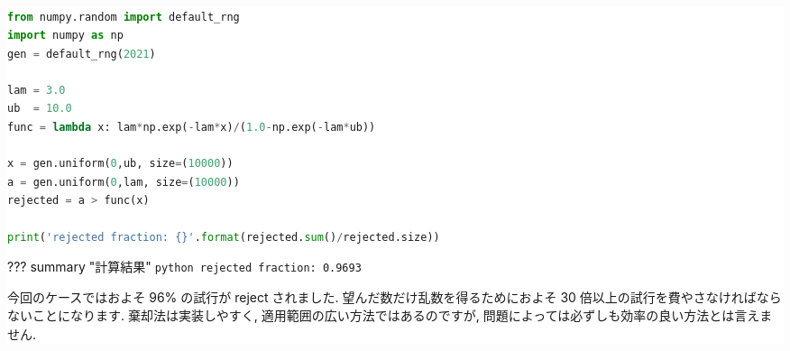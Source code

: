``` python
from numpy.random import default_rng
import numpy as np
gen = default_rng(2021)

lam = 3.0
ub  = 10.0
func = lambda x: lam*np.exp(-lam*x)/(1.0-np.exp(-lam*ub))

x = gen.uniform(0,ub, size=(10000))
a = gen.uniform(0,lam, size=(10000))
rejected = a > func(x)

print('rejected fraction: {}'.format(rejected.sum()/rejected.size))
```

??? summary "計算結果"
    ``` python
    rejected fraction: 0.9693
    ```

今回のケースではおよそ 96% の試行が reject されました. 望んだ数だけ乱数を得るためにおよそ 30 倍以上の試行を費やさなければならないことになります. 棄却法は実装しやすく, 適用範囲の広い方法ではあるのですが, 問題によっては必ずしも効率の良い方法とは言えません.
